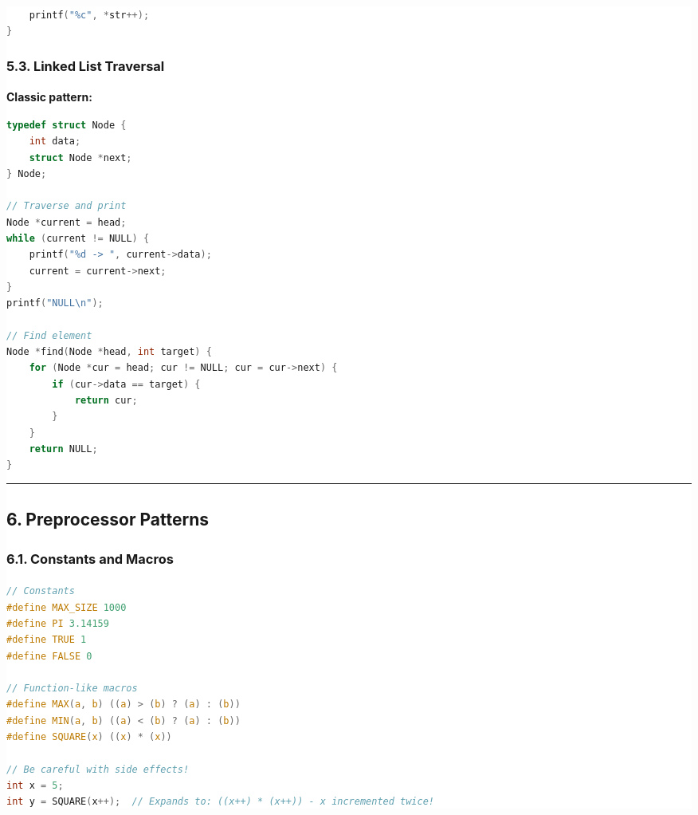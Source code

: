 ```c
    printf("%c", *str++);
}
```

### 5.3. Linked List Traversal

**Classic pattern:**

```c
typedef struct Node {
    int data;
    struct Node *next;
} Node;

// Traverse and print
Node *current = head;
while (current != NULL) {
    printf("%d -> ", current->data);
    current = current->next;
}
printf("NULL\n");

// Find element
Node *find(Node *head, int target) {
    for (Node *cur = head; cur != NULL; cur = cur->next) {
        if (cur->data == target) {
            return cur;
        }
    }
    return NULL;
}
```

---

## 6. Preprocessor Patterns

### 6.1. Constants and Macros

```c
// Constants
#define MAX_SIZE 1000
#define PI 3.14159
#define TRUE 1
#define FALSE 0

// Function-like macros
#define MAX(a, b) ((a) > (b) ? (a) : (b))
#define MIN(a, b) ((a) < (b) ? (a) : (b))
#define SQUARE(x) ((x) * (x))

// Be careful with side effects!
int x = 5;
int y = SQUARE(x++);  // Expands to: ((x++) * (x++)) - x incremented twice!
```
